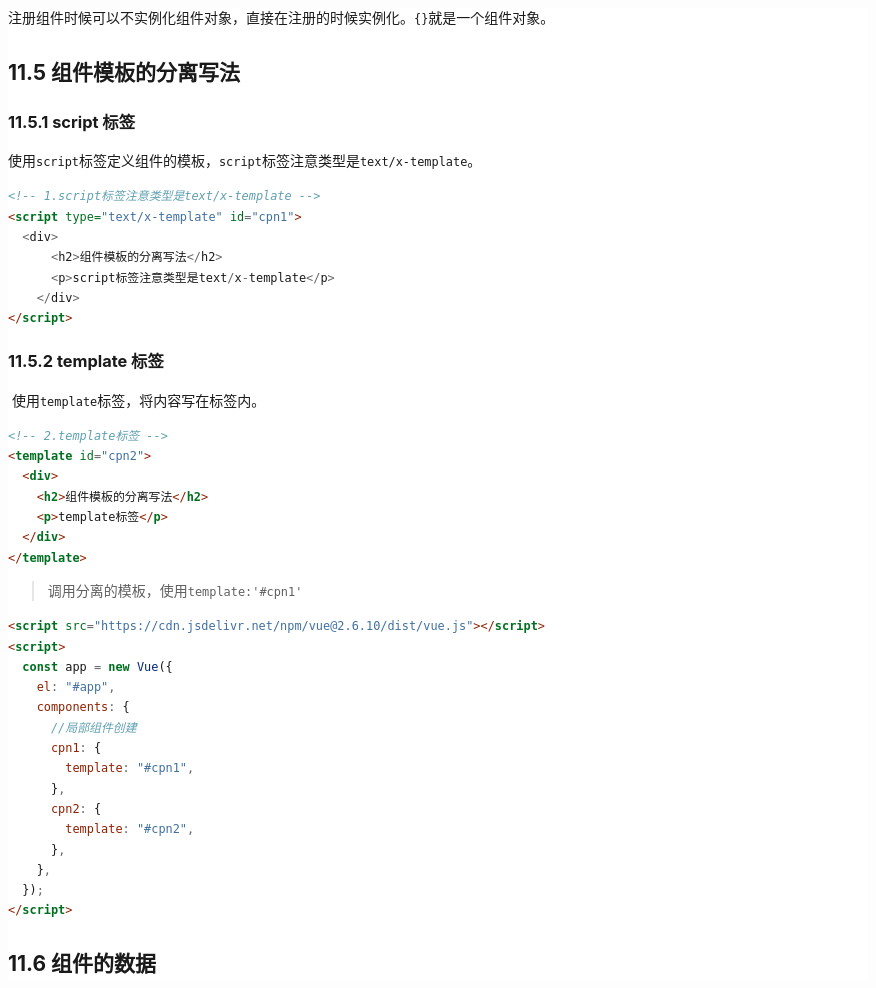注册组件时候可以不实例化组件对象，直接在注册的时候实例化。`{}`就是一个组件对象。

## 11.5 组件模板的分离写法

### 11.5.1 script 标签

​ 使用`script`标签定义组件的模板，`script`标签注意类型是`text/x-template`。

```html
<!-- 1.script标签注意类型是text/x-template -->
<script type="text/x-template" id="cpn1">
  <div>
      <h2>组件模板的分离写法</h2>
      <p>script标签注意类型是text/x-template</p>
    </div>
</script>
```

### 11.5.2 template 标签

​ 使用`template`标签，将内容写在标签内。

```html
<!-- 2.template标签 -->
<template id="cpn2">
  <div>
    <h2>组件模板的分离写法</h2>
    <p>template标签</p>
  </div>
</template>
```

> 调用分离的模板，使用`template:'#cpn1'`

```html
<script src="https://cdn.jsdelivr.net/npm/vue@2.6.10/dist/vue.js"></script>
<script>
  const app = new Vue({
    el: "#app",
    components: {
      //局部组件创建
      cpn1: {
        template: "#cpn1",
      },
      cpn2: {
        template: "#cpn2",
      },
    },
  });
</script>
```

## 11.6 组件的数据
